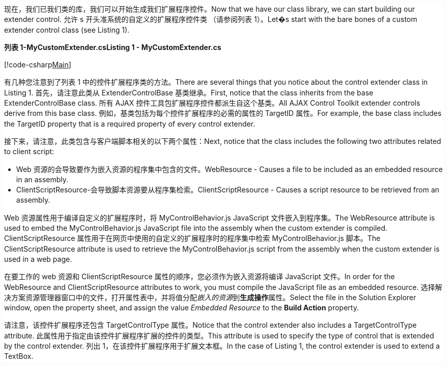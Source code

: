<span data-ttu-id="d4905-163">现在，我们已我们类的库，我们可以开始生成我们扩展程序控件。</span><span class="sxs-lookup"><span data-stu-id="d4905-163">Now that we have our class library, we can start building our extender control.</span></span> <span data-ttu-id="d4905-164">允许 s 开头准系统的自定义的扩展程序控件类 （请参阅列表 1）。</span><span class="sxs-lookup"><span data-stu-id="d4905-164">Let�s start with the bare bones of a custom extender control class (see Listing 1).</span></span>

<span data-ttu-id="d4905-165">**列表 1-MyCustomExtender.cs**</span><span class="sxs-lookup"><span data-stu-id="d4905-165">**Listing 1 - MyCustomExtender.cs**</span></span>

[!code-csharp[Main](creating-a-custom-ajax-control-toolkit-control-extender-cs/samples/sample1.cs)]

<span data-ttu-id="d4905-166">有几种您注意到了列表 1 中的控件扩展程序类的方法。</span><span class="sxs-lookup"><span data-stu-id="d4905-166">There are several things that you notice about the control extender class in Listing 1.</span></span> <span data-ttu-id="d4905-167">首先，请注意此类从 ExtenderControlBase 基类继承。</span><span class="sxs-lookup"><span data-stu-id="d4905-167">First, notice that the class inherits from the base ExtenderControlBase class.</span></span> <span data-ttu-id="d4905-168">所有 AJAX 控件工具包扩展程序控件都派生自这个基类。</span><span class="sxs-lookup"><span data-stu-id="d4905-168">All AJAX Control Toolkit extender controls derive from this base class.</span></span> <span data-ttu-id="d4905-169">例如，基类包括为每个控件扩展程序的必需的属性的 TargetID 属性。</span><span class="sxs-lookup"><span data-stu-id="d4905-169">For example, the base class includes the TargetID property that is a required property of every control extender.</span></span>

<span data-ttu-id="d4905-170">接下来，请注意，此类包含与客户端脚本相关的以下两个属性：</span><span class="sxs-lookup"><span data-stu-id="d4905-170">Next, notice that the class includes the following two attributes related to client script:</span></span>

- <span data-ttu-id="d4905-171">Web 资源的会导致要作为嵌入资源的程序集中包含的文件。</span><span class="sxs-lookup"><span data-stu-id="d4905-171">WebResource - Causes a file to be included as an embedded resource in an assembly.</span></span>
- <span data-ttu-id="d4905-172">ClientScriptResource-会导致脚本资源要从程序集检索。</span><span class="sxs-lookup"><span data-stu-id="d4905-172">ClientScriptResource - Causes a script resource to be retrieved from an assembly.</span></span>

<span data-ttu-id="d4905-173">Web 资源属性用于编译自定义的扩展程序时，将 MyControlBehavior.js JavaScript 文件嵌入到程序集。</span><span class="sxs-lookup"><span data-stu-id="d4905-173">The WebResource attribute is used to embed the MyControlBehavior.js JavaScript file into the assembly when the custom extender is compiled.</span></span> <span data-ttu-id="d4905-174">ClientScriptResource 属性用于在网页中使用的自定义的扩展程序时的程序集中检索 MyControlBehavior.js 脚本。</span><span class="sxs-lookup"><span data-stu-id="d4905-174">The ClientScriptResource attribute is used to retrieve the MyControlBehavior.js script from the assembly when the custom extender is used in a web page.</span></span>


<span data-ttu-id="d4905-175">在要工作的 web 资源和 ClientScriptResource 属性的顺序，您必须作为嵌入资源将编译 JavaScript 文件。</span><span class="sxs-lookup"><span data-stu-id="d4905-175">In order for the WebResource and ClientScriptResource attributes to work, you must compile the JavaScript file as an embedded resource.</span></span> <span data-ttu-id="d4905-176">选择解决方案资源管理器窗口中的文件，打开属性表中，并将值分配*嵌入的资源*到**生成操作**属性。</span><span class="sxs-lookup"><span data-stu-id="d4905-176">Select the file in the Solution Explorer window, open the property sheet, and assign the value *Embedded Resource* to the **Build Action** property.</span></span>


<span data-ttu-id="d4905-177">请注意，该控件扩展程序还包含 TargetControlType 属性。</span><span class="sxs-lookup"><span data-stu-id="d4905-177">Notice that the control extender also includes a TargetControlType attribute.</span></span> <span data-ttu-id="d4905-178">此属性用于指定由该控件扩展程序扩展的控件的类型。</span><span class="sxs-lookup"><span data-stu-id="d4905-178">This attribute is used to specify the type of control that is extended by the control extender.</span></span> <span data-ttu-id="d4905-179">列出 1，在该控件扩展程序用于扩展文本框。</span><span class="sxs-lookup"><span data-stu-id="d4905-179">In the case of Listing 1, the control extender is used to extend a TextBox.</span></span>
